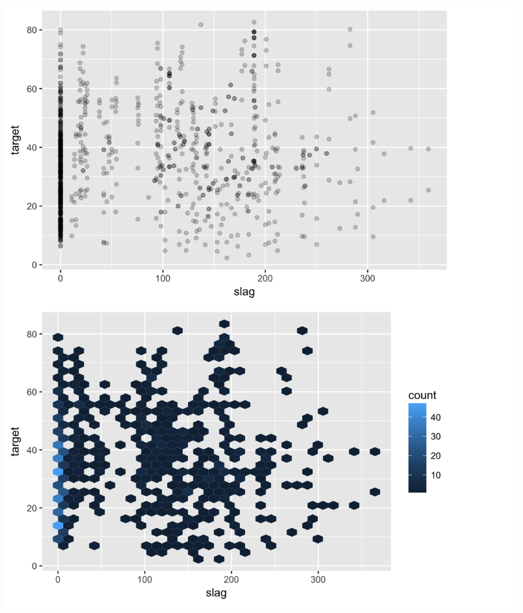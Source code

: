<img src="predictive_analysis_regression_files/figure-markdown_github/graphs-10.png" width="750px" /><img src="predictive_analysis_regression_files/figure-markdown_github/graphs-11.png" width="750px" />
